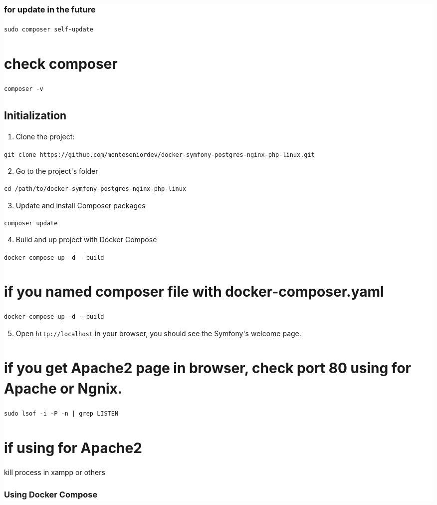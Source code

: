 ### for update in the future
```
sudo composer self-update
```

# check composer
```
composer -v
``` 

## Initialization

1. Clone the project:

```
git clone https://github.com/monteseniordev/docker-symfony-postgres-nginx-php-linux.git
```

2. Go to the project's folder

```
cd /path/to/docker-symfony-postgres-nginx-php-linux
```

3. Update and install Composer packages

```
composer update
```

4. Build and up project with Docker Compose
```
docker compose up -d --build
```
# if you named composer file with docker-composer.yaml
```
docker-compose up -d --build
```

5. Open `http://localhost` in your browser, you should see the Symfony's welcome page.
# if you get Apache2 page in browser, check port 80 using for Apache or Ngnix.
```
sudo lsof -i -P -n | grep LISTEN
```

# if using for Apache2
kill process in xampp or others

### Using Docker Compose
